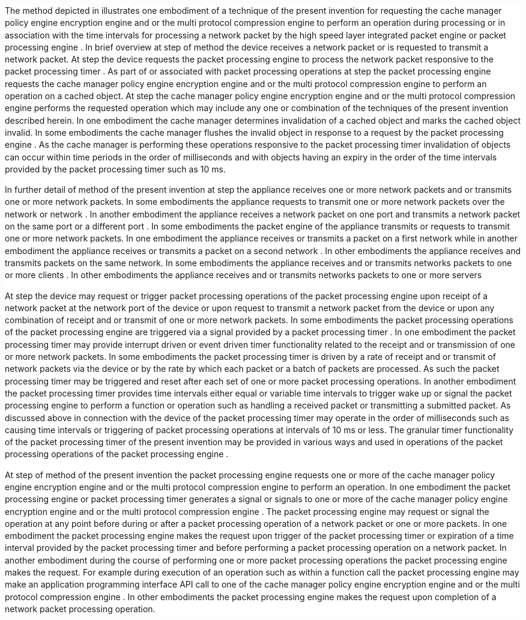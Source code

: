 The method depicted in illustrates one embodiment of a technique of the present invention for requesting the cache manager policy engine encryption engine and or the multi protocol compression engine to perform an operation during processing or in association with the time intervals for processing a network packet by the high speed layer integrated packet engine or packet processing engine . In brief overview at step of method the device receives a network packet or is requested to transmit a network packet. At step the device requests the packet processing engine to process the network packet responsive to the packet processing timer . As part of or associated with packet processing operations at step the packet processing engine requests the cache manager policy engine encryption engine and or the multi protocol compression engine to perform an operation on a cached object. At step the cache manager policy engine encryption engine and or the multi protocol compression engine performs the requested operation which may include any one or combination of the techniques of the present invention described herein. In one embodiment the cache manager determines invalidation of a cached object and marks the cached object invalid. In some embodiments the cache manager flushes the invalid object in response to a request by the packet processing engine . As the cache manager is performing these operations responsive to the packet processing timer invalidation of objects can occur within time periods in the order of milliseconds and with objects having an expiry in the order of the time intervals provided by the packet processing timer such as 10 ms.

In further detail of method of the present invention at step the appliance receives one or more network packets and or transmits one or more network packets. In some embodiments the appliance requests to transmit one or more network packets over the network or network . In another embodiment the appliance receives a network packet on one port and transmits a network packet on the same port or a different port . In some embodiments the packet engine of the appliance transmits or requests to transmit one or more network packets. In one embodiment the appliance receives or transmits a packet on a first network while in another embodiment the appliance receives or transmits a packet on a second network . In other embodiments the appliance receives and transmits packets on the same network. In some embodiments the appliance receives and or transmits networks packets to one or more clients . In other embodiments the appliance receives and or transmits networks packets to one or more servers 

At step the device may request or trigger packet processing operations of the packet processing engine upon receipt of a network packet at the network port of the device or upon request to transmit a network packet from the device or upon any combination of receipt and or transmit of one or more network packets. In some embodiments the packet processing operations of the packet processing engine are triggered via a signal provided by a packet processing timer . In one embodiment the packet processing timer may provide interrupt driven or event driven timer functionality related to the receipt and or transmission of one or more network packets. In some embodiments the packet processing timer is driven by a rate of receipt and or transmit of network packets via the device or by the rate by which each packet or a batch of packets are processed. As such the packet processing timer may be triggered and reset after each set of one or more packet processing operations. In another embodiment the packet processing timer provides time intervals either equal or variable time intervals to trigger wake up or signal the packet processing engine to perform a function or operation such as handling a received packet or transmitting a submitted packet. As discussed above in connection with the device of the packet processing timer may operate in the order of milliseconds such as causing time intervals or triggering of packet processing operations at intervals of 10 ms or less. The granular timer functionality of the packet processing timer of the present invention may be provided in various ways and used in operations of the packet processing operations of the packet processing engine .

At step of method of the present invention the packet processing engine requests one or more of the cache manager policy engine encryption engine and or the multi protocol compression engine to perform an operation. In one embodiment the packet processing engine or packet processing timer generates a signal or signals to one or more of the cache manager policy engine encryption engine and or the multi protocol compression engine . The packet processing engine may request or signal the operation at any point before during or after a packet processing operation of a network packet or one or more packets. In one embodiment the packet processing engine makes the request upon trigger of the packet processing timer or expiration of a time interval provided by the packet processing timer and before performing a packet processing operation on a network packet. In another embodiment during the course of performing one or more packet processing operations the packet processing engine makes the request. For example during execution of an operation such as within a function call the packet processing engine may make an application programming interface API call to one of the cache manager policy engine encryption engine and or the multi protocol compression engine . In other embodiments the packet processing engine makes the request upon completion of a network packet processing operation.
